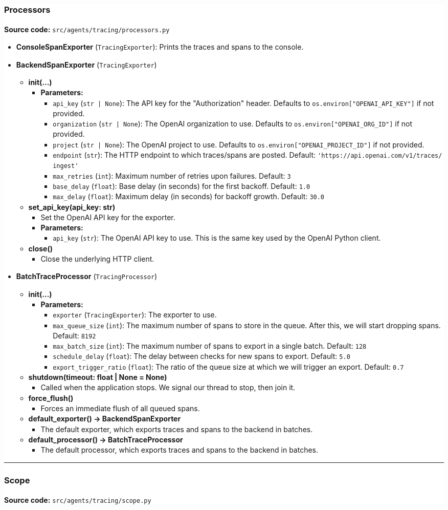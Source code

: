 
### Processors

**Source code:** `src/agents/tracing/processors.py`

- **ConsoleSpanExporter** (`TracingExporter`): Prints the traces and spans to the console.
- **BackendSpanExporter** (`TracingExporter`)
  - **__init__(...)**
    - **Parameters:**
      - `api_key` (`str | None`): The API key for the "Authorization" header. Defaults to `os.environ["OPENAI_API_KEY"]` if not provided.
      - `organization` (`str | None`): The OpenAI organization to use. Defaults to `os.environ["OPENAI_ORG_ID"]` if not provided.
      - `project` (`str | None`): The OpenAI project to use. Defaults to `os.environ["OPENAI_PROJECT_ID"]` if not provided.
      - `endpoint` (`str`): The HTTP endpoint to which traces/spans are posted. Default: `'https://api.openai.com/v1/traces/ingest'`
      - `max_retries` (`int`): Maximum number of retries upon failures. Default: `3`
      - `base_delay` (`float`): Base delay (in seconds) for the first backoff. Default: `1.0`
      - `max_delay` (`float`): Maximum delay (in seconds) for backoff growth. Default: `30.0`
  - **set_api_key(api_key: str)**
    - Set the OpenAI API key for the exporter.
    - **Parameters:**
      - `api_key` (`str`): The OpenAI API key to use. This is the same key used by the OpenAI Python client.
  - **close()**
    - Close the underlying HTTP client.

- **BatchTraceProcessor** (`TracingProcessor`)
  - **__init__(...)**
    - **Parameters:**
      - `exporter` (`TracingExporter`): The exporter to use.
      - `max_queue_size` (`int`): The maximum number of spans to store in the queue. After this, we will start dropping spans. Default: `8192`
      - `max_batch_size` (`int`): The maximum number of spans to export in a single batch. Default: `128`
      - `schedule_delay` (`float`): The delay between checks for new spans to export. Default: `5.0`
      - `export_trigger_ratio` (`float`): The ratio of the queue size at which we will trigger an export. Default: `0.7`
  - **shutdown(timeout: float | None = None)**
    - Called when the application stops. We signal our thread to stop, then join it.
  - **force_flush()**
    - Forces an immediate flush of all queued spans.
  - **default_exporter() -> BackendSpanExporter**
    - The default exporter, which exports traces and spans to the backend in batches.
  - **default_processor() -> BatchTraceProcessor**
    - The default processor, which exports traces and spans to the backend in batches.

---

### Scope

**Source code:** `src/agents/tracing/scope.py`
